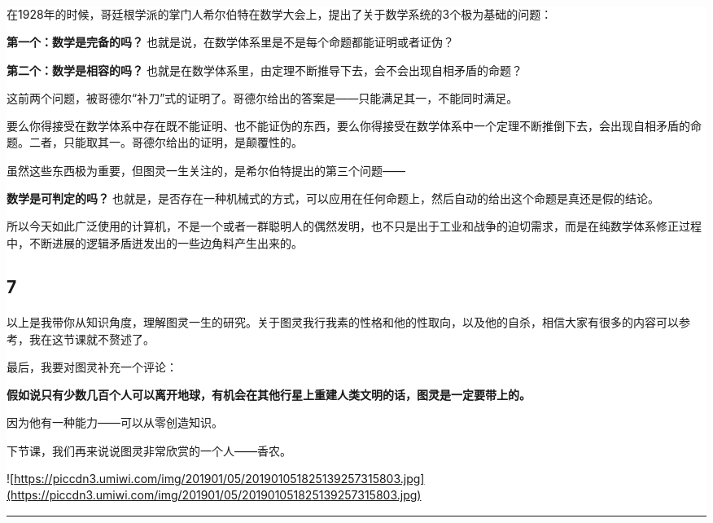 在1928年的时候，哥廷根学派的掌门人希尔伯特在数学大会上，提出了关于数学系统的3个极为基础的问题：

 **第一个：数学是完备的吗？** 也就是说，在数学体系里是不是每个命题都能证明或者证伪？

 **第二个：数学是相容的吗？** 也就是在数学体系里，由定理不断推导下去，会不会出现自相矛盾的命题？

这前两个问题，被哥德尔“补刀”式的证明了。哥德尔给出的答案是——只能满足其一，不能同时满足。

要么你得接受在数学体系中存在既不能证明、也不能证伪的东西，要么你得接受在数学体系中一个定理不断推倒下去，会出现自相矛盾的命题。二者，只能取其一。哥德尔给出的证明，是颠覆性的。

虽然这些东西极为重要，但图灵一生关注的，是希尔伯特提出的第三个问题——

 **数学是可判定的吗？** 也就是，是否存在一种机械式的方式，可以应用在任何命题上，然后自动的给出这个命题是真还是假的结论。

所以今天如此广泛使用的计算机，不是一个或者一群聪明人的偶然发明，也不只是出于工业和战争的迫切需求，而是在纯数学体系修正过程中，不断进展的逻辑矛盾迸发出的一些边角料产生出来的。

## 7

以上是我带你从知识角度，理解图灵一生的研究。关于图灵我行我素的性格和他的性取向，以及他的自杀，相信大家有很多的内容可以参考，我在这节课就不赘述了。

最后，我要对图灵补充一个评论：

 **假如说只有少数几百个人可以离开地球，有机会在其他行星上重建人类文明的话，图灵是一定要带上的。**

因为他有一种能力——可以从零创造知识。

下节课，我们再来说说图灵非常欣赏的一个人——香农。

![https://piccdn3.umiwi.com/img/201901/05/201901051825139257315803.jpg](https://piccdn3.umiwi.com/img/201901/05/201901051825139257315803.jpg)

---
